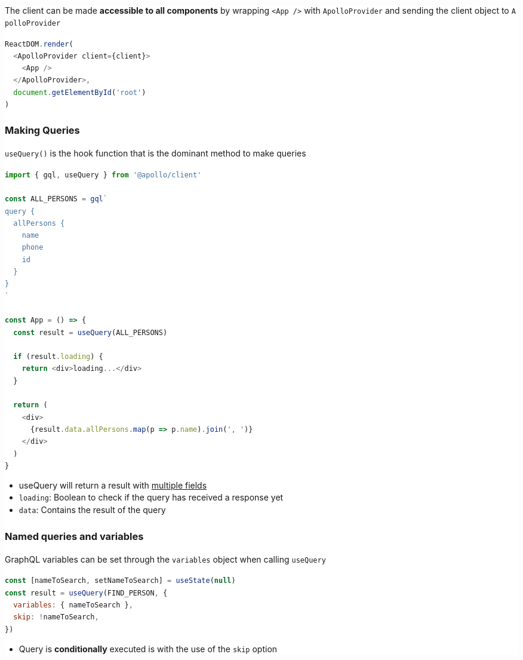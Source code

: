 The client can be made **accessible to all components** by wrapping ```<App />``` with ```ApolloProvider``` and sending the client object to ```ApolloProvider```
```javascript
ReactDOM.render(
  <ApolloProvider client={client}>
    <App />
  </ApolloProvider>,
  document.getElementById('root')
)
```

### **Making Queries**
```useQuery()``` is the hook function that is the dominant method to make queries 
```javascript
import { gql, useQuery } from '@apollo/client'

const ALL_PERSONS = gql`
query {
  allPersons {
    name
    phone
    id
  }
}
`

const App = () => {
  const result = useQuery(ALL_PERSONS)

  if (result.loading) {
    return <div>loading...</div>
  }

  return (
    <div>
      {result.data.allPersons.map(p => p.name).join(', ')}
    </div>
  )
}
```
* useQuery will return a result with [multiple fields](https://www.apollographql.com/docs/react/api/react/hooks/#result)
* ```loading```: Boolean to check if the query has received a response yet
* ```data```: Contains the result of the query

### **Named queries and variables**
GraphQL variables can be set through the ```variables``` object when calling ```useQuery``` 
```javascript
const [nameToSearch, setNameToSearch] = useState(null)
const result = useQuery(FIND_PERSON, {
  variables: { nameToSearch },
  skip: !nameToSearch,
})
```
* Query is **conditionally** executed is with the use of the ```skip``` option  

